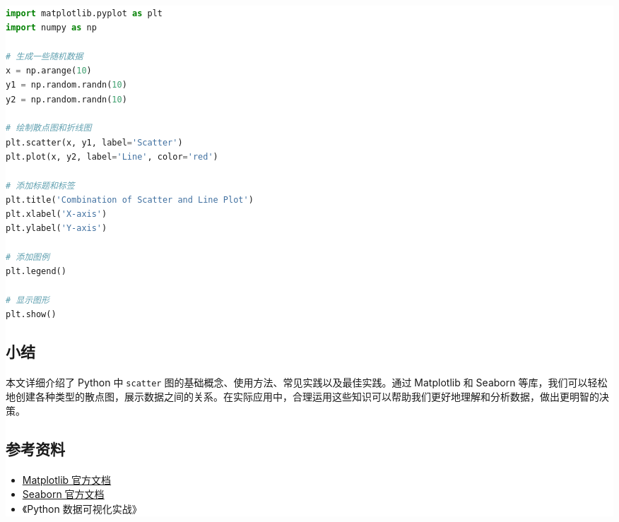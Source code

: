 ```python
import matplotlib.pyplot as plt
import numpy as np

# 生成一些随机数据
x = np.arange(10)
y1 = np.random.randn(10)
y2 = np.random.randn(10)

# 绘制散点图和折线图
plt.scatter(x, y1, label='Scatter')
plt.plot(x, y2, label='Line', color='red')

# 添加标题和标签
plt.title('Combination of Scatter and Line Plot')
plt.xlabel('X-axis')
plt.ylabel('Y-axis')

# 添加图例
plt.legend()

# 显示图形
plt.show()
```

## 小结
本文详细介绍了 Python 中 `scatter` 图的基础概念、使用方法、常见实践以及最佳实践。通过 Matplotlib 和 Seaborn 等库，我们可以轻松地创建各种类型的散点图，展示数据之间的关系。在实际应用中，合理运用这些知识可以帮助我们更好地理解和分析数据，做出更明智的决策。

## 参考资料
- [Matplotlib 官方文档](https://matplotlib.org/)
- [Seaborn 官方文档](https://seaborn.pydata.org/)
- 《Python 数据可视化实战》